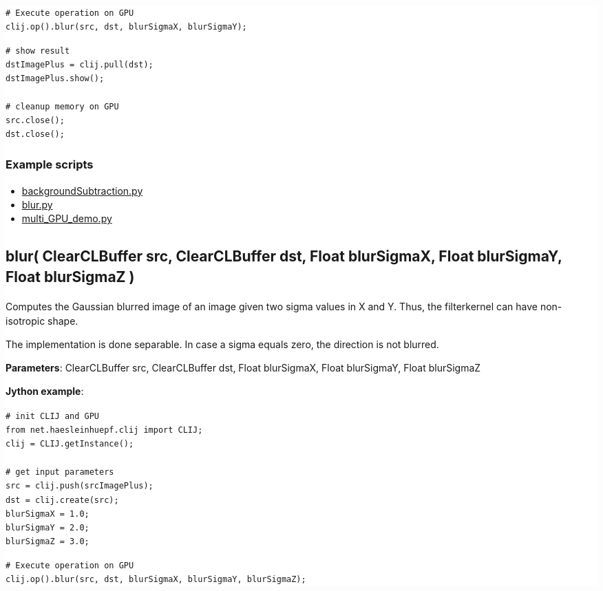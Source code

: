 ```
# Execute operation on GPU
clij.op().blur(src, dst, blurSigmaX, blurSigmaY);
```

```
# show result
dstImagePlus = clij.pull(dst);
dstImagePlus.show();

# cleanup memory on GPU
src.close();
dst.close();
```



### Example scripts
* [backgroundSubtraction.py](https://github.com/clij/clij-docs/blob/master/src/main/jython/backgroundSubtraction.py)
* [blur.py](https://github.com/clij/clij-docs/blob/master/src/main/jython/blur.py)
* [multi_GPU_demo.py](https://github.com/clij/clij-docs/blob/master/src/main/jython/multi_GPU_demo.py)


<a name="blur"></a>
## blur( ClearCLBuffer src,  ClearCLBuffer dst,  Float blurSigmaX,  Float blurSigmaY,  Float blurSigmaZ )

Computes the Gaussian blurred image of an image given two sigma values in X and Y. Thus, the filterkernel can have non-isotropic shape.

The implementation is done separable. In case a sigma equals zero, the direction is not blurred.

**Parameters**:  ClearCLBuffer src,  ClearCLBuffer dst,  Float blurSigmaX,  Float blurSigmaY,  Float blurSigmaZ 

**Jython example**: 
```
# init CLIJ and GPU
from net.haesleinhuepf.clij import CLIJ;
clij = CLIJ.getInstance();

# get input parameters
src = clij.push(srcImagePlus);
dst = clij.create(src);
blurSigmaX = 1.0;
blurSigmaY = 2.0;
blurSigmaZ = 3.0;
```

```
# Execute operation on GPU
clij.op().blur(src, dst, blurSigmaX, blurSigmaY, blurSigmaZ);
```
